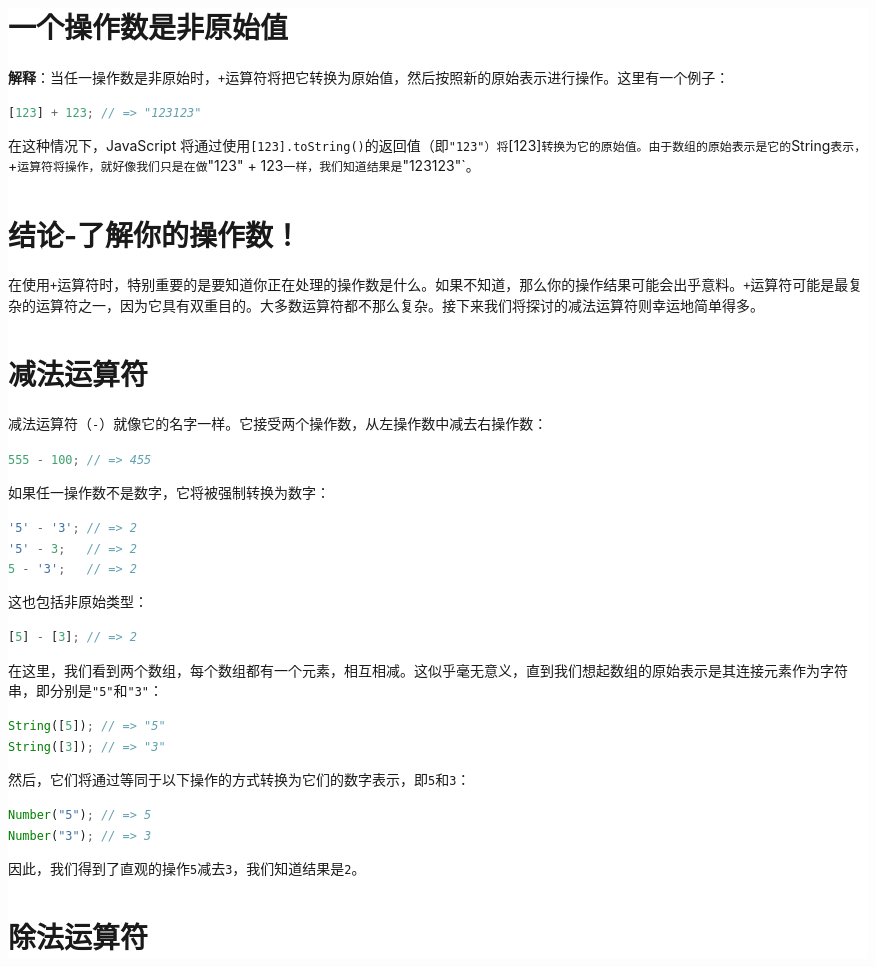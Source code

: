 # 一个操作数是非原始值

**解释**：当任一操作数是非原始时，`+`运算符将把它转换为原始值，然后按照新的原始表示进行操作。这里有一个例子：

```js
[123] + 123; // => "123123"
```

在这种情况下，JavaScript 将通过使用`[123].toString()`的返回值（即`"123"）将`[123]`转换为它的原始值。由于数组的原始表示是它的`String`表示，`+`运算符将操作，就好像我们只是在做`"123" + 123`一样，我们知道结果是`"123123"`。

# 结论-了解你的操作数！

在使用`+`运算符时，特别重要的是要知道你正在处理的操作数是什么。如果不知道，那么你的操作结果可能会出乎意料。`+`运算符可能是最复杂的运算符之一，因为它具有双重目的。大多数运算符都不那么复杂。接下来我们将探讨的减法运算符则幸运地简单得多。

# 减法运算符

减法运算符（`-`）就像它的名字一样。它接受两个操作数，从左操作数中减去右操作数：

```js
555 - 100; // => 455
```

如果任一操作数不是数字，它将被强制转换为数字：

```js
'5' - '3'; // => 2
'5' - 3;   // => 2
5 - '3';   // => 2
```

这也包括非原始类型：

```js
[5] - [3]; // => 2
```

在这里，我们看到两个数组，每个数组都有一个元素，相互相减。这似乎毫无意义，直到我们想起数组的原始表示是其连接元素作为字符串，即分别是`"5"`和`"3"`：

```js
String([5]); // => "5"
String([3]); // => "3"
```

然后，它们将通过等同于以下操作的方式转换为它们的数字表示，即`5`和`3`：

```js
Number("5"); // => 5
Number("3"); // => 3
```

因此，我们得到了直观的操作`5`减去`3`，我们知道结果是`2`。

# 除法运算符
